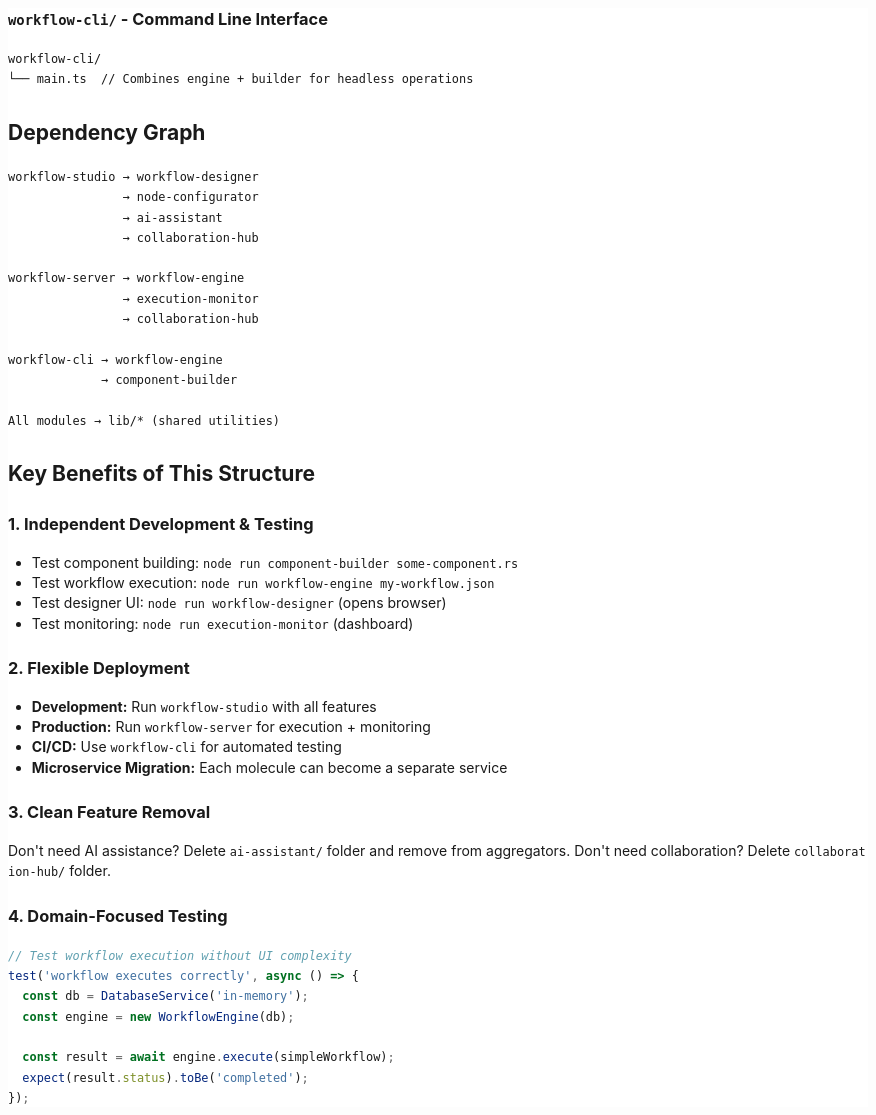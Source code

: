 ### `workflow-cli/` - Command Line Interface
```
workflow-cli/
└── main.ts  // Combines engine + builder for headless operations
```

## Dependency Graph

```
workflow-studio → workflow-designer
                → node-configurator  
                → ai-assistant
                → collaboration-hub

workflow-server → workflow-engine
                → execution-monitor
                → collaboration-hub

workflow-cli → workflow-engine
             → component-builder

All modules → lib/* (shared utilities)
```

## Key Benefits of This Structure

### 1. **Independent Development & Testing**
- Test component building: `node run component-builder some-component.rs`
- Test workflow execution: `node run workflow-engine my-workflow.json`
- Test designer UI: `node run workflow-designer` (opens browser)
- Test monitoring: `node run execution-monitor` (dashboard)

### 2. **Flexible Deployment**
- **Development:** Run `workflow-studio` with all features
- **Production:** Run `workflow-server` for execution + monitoring
- **CI/CD:** Use `workflow-cli` for automated testing
- **Microservice Migration:** Each molecule can become a separate service

### 3. **Clean Feature Removal**
Don't need AI assistance? Delete `ai-assistant/` folder and remove from aggregators.
Don't need collaboration? Delete `collaboration-hub/` folder.

### 4. **Domain-Focused Testing**
```javascript
// Test workflow execution without UI complexity
test('workflow executes correctly', async () => {
  const db = DatabaseService('in-memory');
  const engine = new WorkflowEngine(db);
  
  const result = await engine.execute(simpleWorkflow);
  expect(result.status).toBe('completed');
});
```
